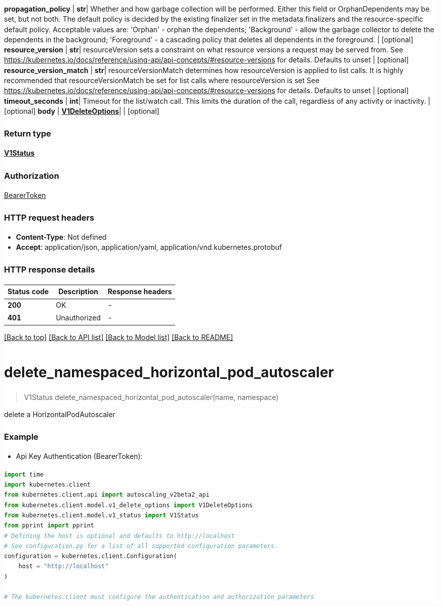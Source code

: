  **propagation_policy** | **str**| Whether and how garbage collection will be performed. Either this field or OrphanDependents may be set, but not both. The default policy is decided by the existing finalizer set in the metadata.finalizers and the resource-specific default policy. Acceptable values are: &#39;Orphan&#39; - orphan the dependents; &#39;Background&#39; - allow the garbage collector to delete the dependents in the background; &#39;Foreground&#39; - a cascading policy that deletes all dependents in the foreground. | [optional]
 **resource_version** | **str**| resourceVersion sets a constraint on what resource versions a request may be served from. See https://kubernetes.io/docs/reference/using-api/api-concepts/#resource-versions for details.  Defaults to unset | [optional]
 **resource_version_match** | **str**| resourceVersionMatch determines how resourceVersion is applied to list calls. It is highly recommended that resourceVersionMatch be set for list calls where resourceVersion is set See https://kubernetes.io/docs/reference/using-api/api-concepts/#resource-versions for details.  Defaults to unset | [optional]
 **timeout_seconds** | **int**| Timeout for the list/watch call. This limits the duration of the call, regardless of any activity or inactivity. | [optional]
 **body** | [**V1DeleteOptions**](V1DeleteOptions.md)|  | [optional]

### Return type

[**V1Status**](V1Status.md)

### Authorization

[BearerToken](../README.md#BearerToken)

### HTTP request headers

 - **Content-Type**: Not defined
 - **Accept**: application/json, application/yaml, application/vnd.kubernetes.protobuf


### HTTP response details

| Status code | Description | Response headers |
|-------------|-------------|------------------|
**200** | OK |  -  |
**401** | Unauthorized |  -  |

[[Back to top]](#) [[Back to API list]](../README.md#documentation-for-api-endpoints) [[Back to Model list]](../README.md#documentation-for-models) [[Back to README]](../README.md)

# **delete_namespaced_horizontal_pod_autoscaler**
> V1Status delete_namespaced_horizontal_pod_autoscaler(name, namespace)



delete a HorizontalPodAutoscaler

### Example

* Api Key Authentication (BearerToken):

```python
import time
import kubernetes.client
from kubernetes.client.api import autoscaling_v2beta2_api
from kubernetes.client.model.v1_delete_options import V1DeleteOptions
from kubernetes.client.model.v1_status import V1Status
from pprint import pprint
# Defining the host is optional and defaults to http://localhost
# See configuration.py for a list of all supported configuration parameters.
configuration = kubernetes.client.Configuration(
    host = "http://localhost"
)

# The kubernetes.client must configure the authentication and authorization parameters
```
